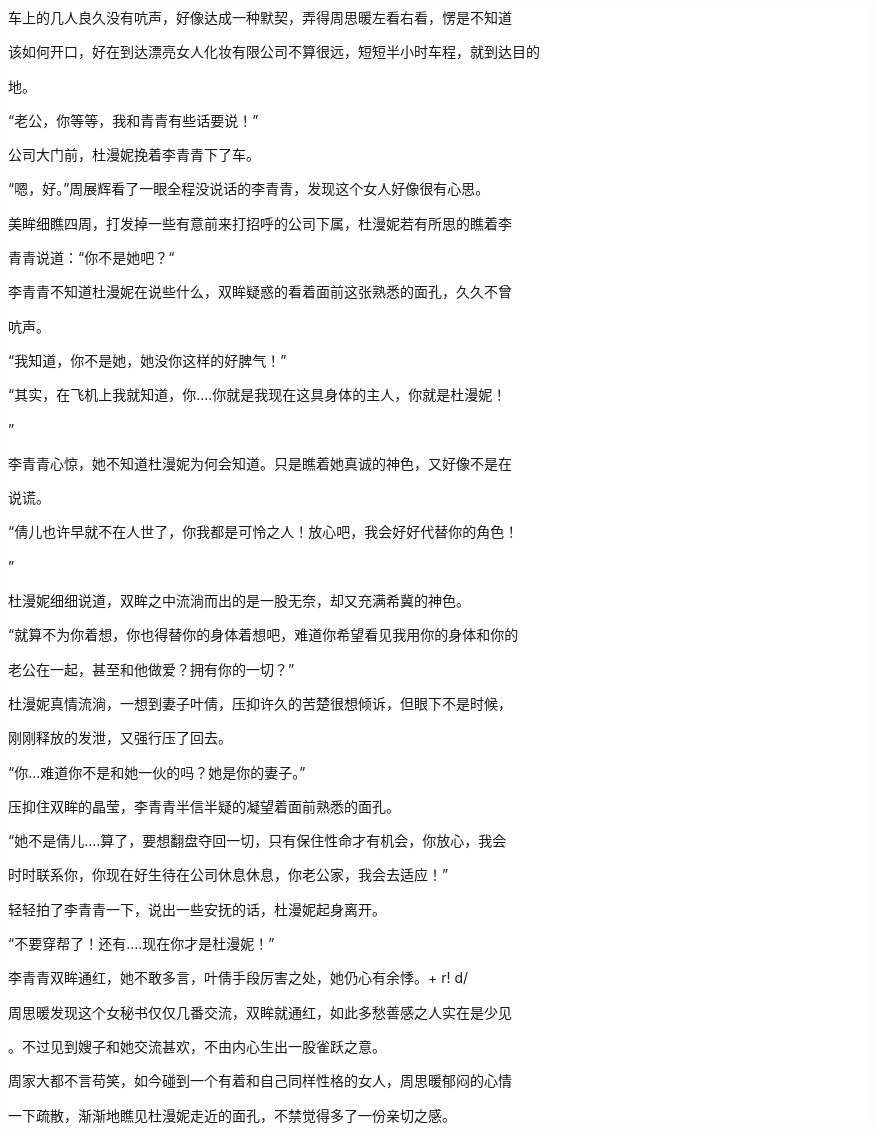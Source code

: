 车上的几人良久没有吭声，好像达成一种默契，弄得周思暖左看右看，愣是不知道

该如何开口，好在到达漂亮女人化妆有限公司不算很远，短短半小时车程，就到达目的

地。

“老公，你等等，我和青青有些话要说！”

公司大门前，杜漫妮挽着李青青下了车。

“嗯，好。”周展辉看了一眼全程没说话的李青青，发现这个女人好像很有心思。

美眸细瞧四周，打发掉一些有意前来打招呼的公司下属，杜漫妮若有所思的瞧着李

青青说道：“你不是她吧？“

李青青不知道杜漫妮在说些什么，双眸疑惑的看着面前这张熟悉的面孔，久久不曾

吭声。

“我知道，你不是她，她没你这样的好脾气！”

“其实，在飞机上我就知道，你....你就是我现在这具身体的主人，你就是杜漫妮！

”

李青青心惊，她不知道杜漫妮为何会知道。只是瞧着她真诚的神色，又好像不是在

说谎。

“倩儿也许早就不在人世了，你我都是可怜之人！放心吧，我会好好代替你的角色！

”

杜漫妮细细说道，双眸之中流淌而出的是一股无奈，却又充满希冀的神色。

“就算不为你着想，你也得替你的身体着想吧，难道你希望看见我用你的身体和你的

老公在一起，甚至和他做爱？拥有你的一切？”

杜漫妮真情流淌，一想到妻子叶倩，压抑许久的苦楚很想倾诉，但眼下不是时候，

刚刚释放的发泄，又强行压了回去。

“你...难道你不是和她一伙的吗？她是你的妻子。”

压抑住双眸的晶莹，李青青半信半疑的凝望着面前熟悉的面孔。

“她不是倩儿....算了，要想翻盘夺回一切，只有保住性命才有机会，你放心，我会

时时联系你，你现在好生待在公司休息休息，你老公家，我会去适应！”

轻轻拍了李青青一下，说出一些安抚的话，杜漫妮起身离开。

“不要穿帮了！还有....现在你才是杜漫妮！”

李青青双眸通红，她不敢多言，叶倩手段厉害之处，她仍心有余悸。+ r! d/

周思暖发现这个女秘书仅仅几番交流，双眸就通红，如此多愁善感之人实在是少见

。不过见到嫂子和她交流甚欢，不由内心生出一股雀跃之意。

周家大都不言苟笑，如今碰到一个有着和自己同样性格的女人，周思暖郁闷的心情

一下疏散，渐渐地瞧见杜漫妮走近的面孔，不禁觉得多了一份亲切之感。
